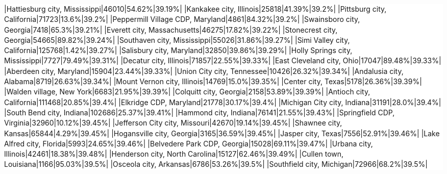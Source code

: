 |Hattiesburg city, Mississippi|46010|54.62%|39.19%|
|Kankakee city, Illinois|25818|41.39%|39.2%|
|Pittsburg city, California|71723|13.6%|39.2%|
|Peppermill Village CDP, Maryland|4861|84.32%|39.2%|
|Swainsboro city, Georgia|7418|65.3%|39.21%|
|Everett city, Massachusetts|46275|17.82%|39.22%|
|Stonecrest city, Georgia|54665|89.82%|39.24%|
|Southaven city, Mississippi|55026|31.86%|39.27%|
|Simi Valley city, California|125768|1.42%|39.27%|
|Salisbury city, Maryland|32850|39.86%|39.29%|
|Holly Springs city, Mississippi|7727|79.49%|39.31%|
|Decatur city, Illinois|71857|22.55%|39.33%|
|East Cleveland city, Ohio|17047|89.48%|39.33%|
|Aberdeen city, Maryland|15904|23.44%|39.33%|
|Union City city, Tennessee|10426|26.32%|39.34%|
|Andalusia city, Alabama|8719|26.63%|39.34%|
|Mount Vernon city, Illinois|14769|15.0%|39.35%|
|Center city, Texas|5178|26.36%|39.39%|
|Walden village, New York|6683|21.95%|39.39%|
|Colquitt city, Georgia|2158|53.89%|39.39%|
|Antioch city, California|111468|20.85%|39.4%|
|Elkridge CDP, Maryland|21778|30.17%|39.4%|
|Michigan City city, Indiana|31191|28.0%|39.4%|
|South Bend city, Indiana|102686|25.37%|39.41%|
|Hammond city, Indiana|76141|21.55%|39.43%|
|Springfield CDP, Virginia|32960|10.12%|39.45%|
|Jefferson City city, Missouri|42670|19.14%|39.45%|
|Shawnee city, Kansas|65844|4.29%|39.45%|
|Hogansville city, Georgia|3165|36.59%|39.45%|
|Jasper city, Texas|7556|52.91%|39.46%|
|Lake Alfred city, Florida|5993|24.65%|39.46%|
|Belvedere Park CDP, Georgia|15028|69.11%|39.47%|
|Urbana city, Illinois|42461|18.38%|39.48%|
|Henderson city, North Carolina|15127|62.46%|39.49%|
|Cullen town, Louisiana|1166|95.03%|39.5%|
|Osceola city, Arkansas|6786|53.26%|39.5%|
|Southfield city, Michigan|72966|68.2%|39.5%|